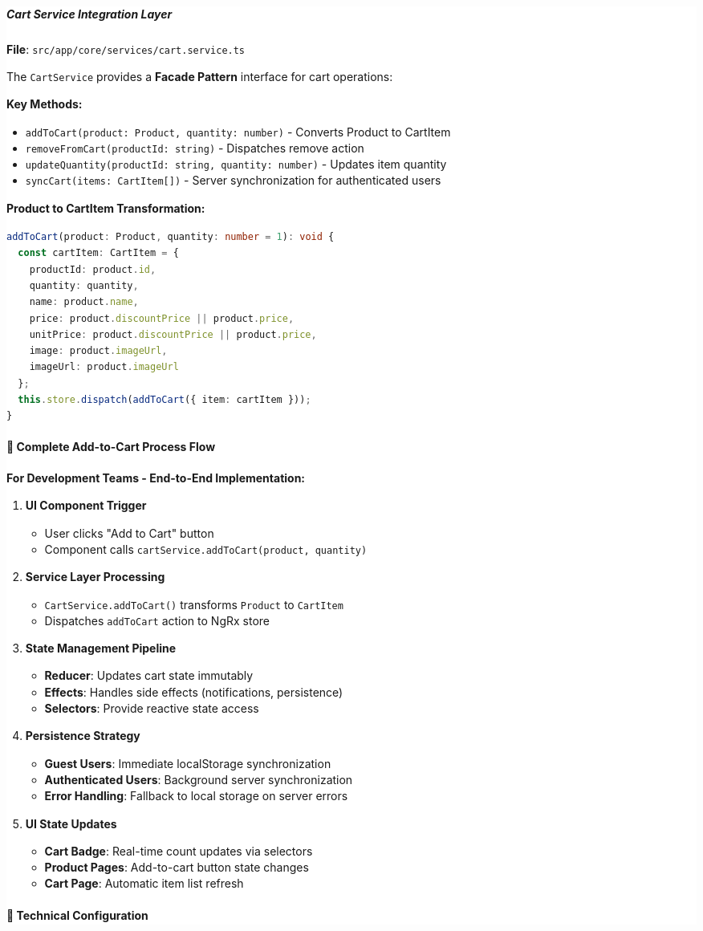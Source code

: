 ##### **Cart Service Integration Layer**

**File**: `src/app/core/services/cart.service.ts`

The `CartService` provides a **Facade Pattern** interface for cart operations:

**Key Methods:**
- `addToCart(product: Product, quantity: number)` - Converts Product to CartItem
- `removeFromCart(productId: string)` - Dispatches remove action
- `updateQuantity(productId: string, quantity: number)` - Updates item quantity
- `syncCart(items: CartItem[])` - Server synchronization for authenticated users

**Product to CartItem Transformation:**
```typescript
addToCart(product: Product, quantity: number = 1): void {
  const cartItem: CartItem = {
    productId: product.id,
    quantity: quantity,
    name: product.name,
    price: product.discountPrice || product.price,
    unitPrice: product.discountPrice || product.price,
    image: product.imageUrl,
    imageUrl: product.imageUrl
  };
  this.store.dispatch(addToCart({ item: cartItem }));
}
```

#### 🔄 Complete Add-to-Cart Process Flow

**For Development Teams - End-to-End Implementation:**

1. **UI Component Trigger** 
   - User clicks "Add to Cart" button
   - Component calls `cartService.addToCart(product, quantity)`

2. **Service Layer Processing**
   - `CartService.addToCart()` transforms `Product` to `CartItem`
   - Dispatches `addToCart` action to NgRx store

3. **State Management Pipeline**
   - **Reducer**: Updates cart state immutably
   - **Effects**: Handles side effects (notifications, persistence)
   - **Selectors**: Provide reactive state access

4. **Persistence Strategy**
   - **Guest Users**: Immediate localStorage synchronization
   - **Authenticated Users**: Background server synchronization
   - **Error Handling**: Fallback to local storage on server errors

5. **UI State Updates**
   - **Cart Badge**: Real-time count updates via selectors
   - **Product Pages**: Add-to-cart button state changes
   - **Cart Page**: Automatic item list refresh

#### 🔧 Technical Configuration
